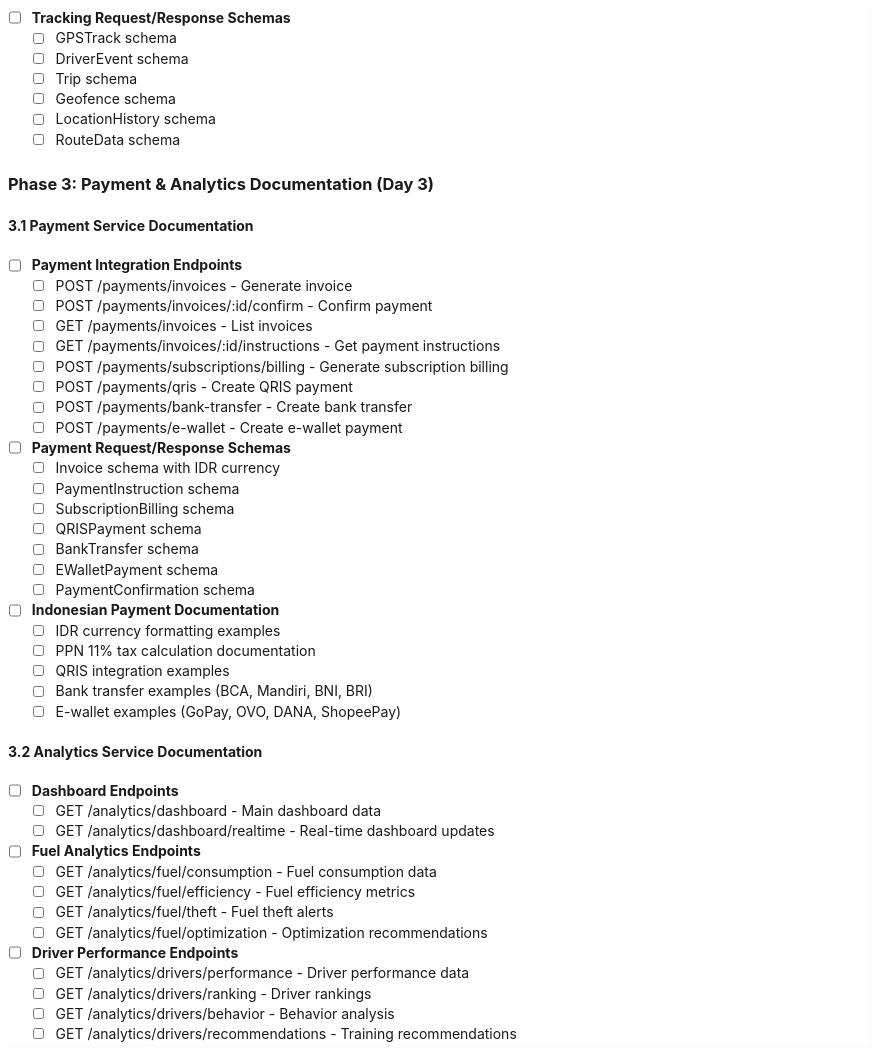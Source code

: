 - [ ] **Tracking Request/Response Schemas**
  - [ ] GPSTrack schema
  - [ ] DriverEvent schema
  - [ ] Trip schema
  - [ ] Geofence schema
  - [ ] LocationHistory schema
  - [ ] RouteData schema

### Phase 3: Payment & Analytics Documentation (Day 3)

#### 3.1 Payment Service Documentation
- [ ] **Payment Integration Endpoints**
  - [ ] POST /payments/invoices - Generate invoice
  - [ ] POST /payments/invoices/:id/confirm - Confirm payment
  - [ ] GET /payments/invoices - List invoices
  - [ ] GET /payments/invoices/:id/instructions - Get payment instructions
  - [ ] POST /payments/subscriptions/billing - Generate subscription billing
  - [ ] POST /payments/qris - Create QRIS payment
  - [ ] POST /payments/bank-transfer - Create bank transfer
  - [ ] POST /payments/e-wallet - Create e-wallet payment

- [ ] **Payment Request/Response Schemas**
  - [ ] Invoice schema with IDR currency
  - [ ] PaymentInstruction schema
  - [ ] SubscriptionBilling schema
  - [ ] QRISPayment schema
  - [ ] BankTransfer schema
  - [ ] EWalletPayment schema
  - [ ] PaymentConfirmation schema

- [ ] **Indonesian Payment Documentation**
  - [ ] IDR currency formatting examples
  - [ ] PPN 11% tax calculation documentation
  - [ ] QRIS integration examples
  - [ ] Bank transfer examples (BCA, Mandiri, BNI, BRI)
  - [ ] E-wallet examples (GoPay, OVO, DANA, ShopeePay)

#### 3.2 Analytics Service Documentation
- [ ] **Dashboard Endpoints**
  - [ ] GET /analytics/dashboard - Main dashboard data
  - [ ] GET /analytics/dashboard/realtime - Real-time dashboard updates

- [ ] **Fuel Analytics Endpoints**
  - [ ] GET /analytics/fuel/consumption - Fuel consumption data
  - [ ] GET /analytics/fuel/efficiency - Fuel efficiency metrics
  - [ ] GET /analytics/fuel/theft - Fuel theft alerts
  - [ ] GET /analytics/fuel/optimization - Optimization recommendations

- [ ] **Driver Performance Endpoints**
  - [ ] GET /analytics/drivers/performance - Driver performance data
  - [ ] GET /analytics/drivers/ranking - Driver rankings
  - [ ] GET /analytics/drivers/behavior - Behavior analysis
  - [ ] GET /analytics/drivers/recommendations - Training recommendations
